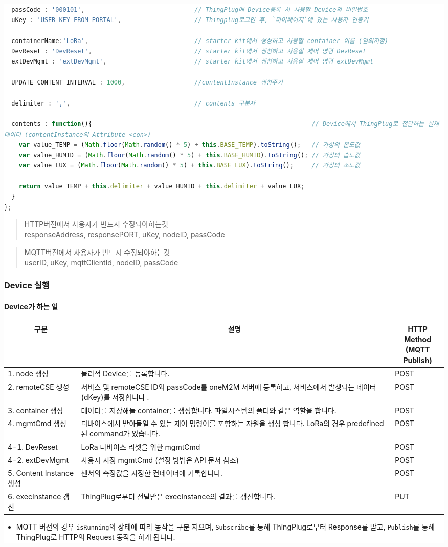 ```javascript
  passCode : '000101',                          	// ThingPlug에 Device등록 시 사용할 Device의 비밀번호
  uKey : 'USER KEY FROM PORTAL',                	// Thingplug로그인 후, `마이페이지`에 있는 사용자 인증키

  containerName:'LoRa',                         	// starter kit에서 생성하고 사용할 container 이름 (임의지정)
  DevReset : 'DevReset',                        	// starter kit에서 생성하고 사용할 제어 명령 DevReset
  extDevMgmt : 'extDevMgmt',						// starter kit에서 생성하고 사용할 제어 명령 extDevMgmt
  
  UPDATE_CONTENT_INTERVAL : 1000,					//contentInstance 생성주기
 
  delimiter : ',',									// contents 구분자															
 
  contents : function(){															// Device에서 ThingPlug로 전달하는 실제 데이터 (contentInstance의 Attribute <con>)
	var value_TEMP = (Math.floor(Math.random() * 5) + this.BASE_TEMP).toString();	// 가상의 온도값
	var value_HUMID = (Math.floor(Math.random() * 5) + this.BASE_HUMID).toString();	// 가상의 습도값
	var value_LUX = (Math.floor(Math.random() * 5) + this.BASE_LUX).toString();		// 가상의 조도값

	return value_TEMP + this.delimiter + value_HUMID + this.delimiter + value_LUX;
  }
};
```                                                                                                                                                                      

> HTTP버전에서 사용자가 반드시 수정되야하는것<br>
	responseAddress, responsePORT, uKey, nodeID, passCode

> MQTT버전에서 사용자가 반드시 수정되야하는것<br>
	userID, uKey, mqttClientId, nodeID, passCode

<span id="device-실행" class="anchor"></span>

### Device 실행

#### Device가 하는 일

| 구분                     | 설명                                                                                                                  | HTTP Method <br> (MQTT Publish) |
|--------------------------|-----------------------------------------------------------------------------------------------------------------------|---------------------------|
| 1. node 생성             | 물리적 Device를 등록합니다.                                                                                           | POST                      |
| 2. remoteCSE 생성        | 서비스 및 remoteCSE ID와 passCode를 oneM2M 서버에 등록하고, 서비스에서 발생되는 데이터(dKey)를 저장합니다 .           | POST                      |
| 3. container 생성        | 데이터를 저장해둘 container를 생성합니다. 파일시스템의 폴더와 같은 역할을 합니다.                                     | POST                      |
| 4. mgmtCmd 생성          | 디바이스에서 받아들일 수 있는 제어 명령어를 포함하는 자원을 생성 합니다. LoRa의 경우 predefined된 command가 있습니다. | POST                      |
| 4-1. DevReset            | LoRa 디바이스 리셋을 위한 mgmtCmd                                                                                     | POST                      |
| 4-2. extDevMgmt          | 사용자 지정 mgmtCmd (설정 방법은 API 문서 참조)                                                                       | POST                      |
| 5. Content Instance 생성 | 센서의 측정값을 지정한 컨테이너에 기록합니다.                                                                         | POST                      |
| 6. execInstance 갱신     | ThingPlug로부터 전달받은 execInstance의 결과를 갱신합니다.                                                            | PUT                       |

-   MQTT 버전의 경우 `isRunning`의 상태에 따라 동작을 구분 지으며,
    `Subscribe`를 통해 ThingPlug로부터 Response를 받고, `Publish`를 통해 ThingPlug로 HTTP의 Request 동작을 하게 됩니다.
